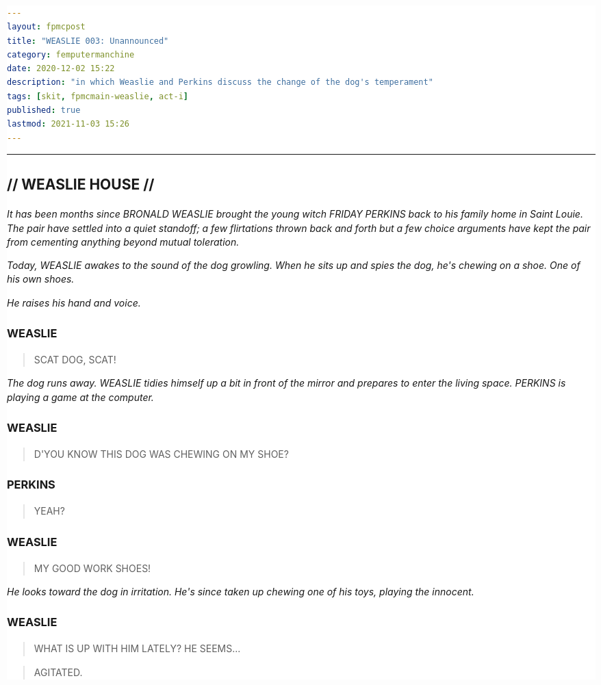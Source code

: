 ```yaml
---
layout: fpmcpost
title: "WEASLIE 003: Unannounced"
category: femputermanchine
date: 2020-12-02 15:22
description: "in which Weaslie and Perkins discuss the change of the dog's temperament"
tags: [skit, fpmcmain-weaslie, act-i]
published: true
lastmod: 2021-11-03 15:26
---
```

[//]: # ( 12/02/20  -added)
[//]: # ( 11/03/21  -title added)

*****

## // WEASLIE HOUSE // ##

<I>It has been months since BRONALD WEASLIE brought the young witch FRIDAY PERKINS back to his family home in Saint Louie. The pair have settled into a quiet standoff; a few flirtations thrown back and forth but a few choice arguments have kept the pair from cementing anything beyond mutual toleration.</i>

<i>Today, WEASLIE awakes to the sound of the dog growling. When he sits up and spies the dog, he's chewing on a shoe. One of his own shoes.</i>

<i>He raises his hand and voice.</i>

### WEASLIE ###

> SCAT DOG, SCAT!

<I>The dog runs away. WEASLIE tidies himself up a bit in front of the mirror and prepares to enter the living space. PERKINS is playing a game at the computer.</i>

### WEASLIE ###

> D'YOU KNOW THIS DOG WAS CHEWING ON MY SHOE?

### PERKINS ###

> YEAH?

### WEASLIE ###

> MY GOOD WORK SHOES!

<I>He looks toward the dog in irritation. He's since taken up chewing one of his toys, playing the innocent.</i>

### WEASLIE ###

> WHAT IS UP WITH HIM LATELY? HE SEEMS...

> AGITATED.

